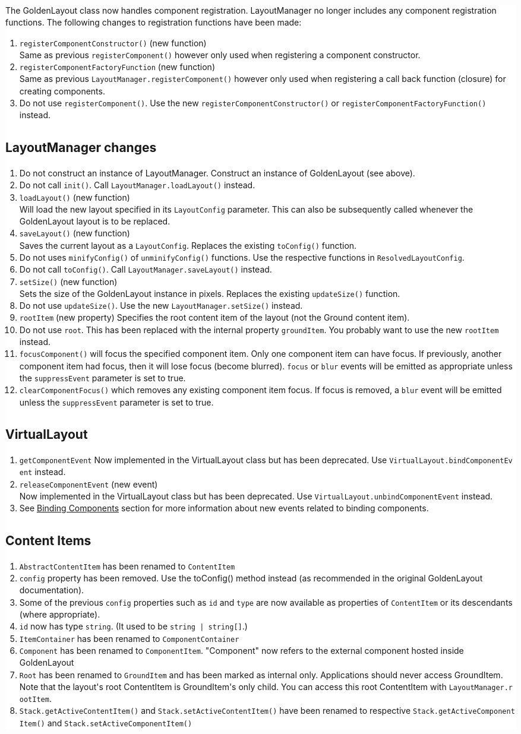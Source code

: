 The GoldenLayout class now handles component registration. LayoutManager no longer includes any component registration functions. The following changes to registration functions have been made:
1. `registerComponentConstructor()` (new function)\
Same as previous `registerComponent()` however only used when registering a component constructor.
1. `registerComponentFactoryFunction` (new function)\
Same as previous `LayoutManager.registerComponent()` however only used when registering a call back function (closure) for creating components.
1. Do not use `registerComponent()`. Use the new `registerComponentConstructor()` or `registerComponentFactoryFunction()` instead.

## LayoutManager changes
1. Do not construct an instance of LayoutManager.  Construct an instance of GoldenLayout (see above).
1. Do not call `init()`. Call `LayoutManager.loadLayout()` instead.
1. `loadLayout()` (new function)\
Will load the new layout specified in its `LayoutConfig` parameter.  This can also be subsequently called whenever the GoldenLayout layout is to be replaced.
1. `saveLayout()` (new function)\
Saves the current layout as a `LayoutConfig`. Replaces the existing `toConfig()` function.
1. Do not uses `minifyConfig()` of `unminifyConfig()` functions.  Use the respective functions in `ResolvedLayoutConfig`.
1. Do not call `toConfig()`. Call `LayoutManager.saveLayout()` instead.
1. `setSize()` (new function)\
Sets the size of the GoldenLayout instance in pixels. Replaces the existing `updateSize()` function.
1. Do not use `updateSize()`.  Use the new `LayoutManager.setSize()` instead.
1. `rootItem` (new property)
Specifies the root content item of the layout (not the Ground content item).
1. Do not use `root`. This has been replaced with the internal property `groundItem`. You probably want to use the new `rootItem` instead.
1. `focusComponent()` will focus the specified component item. Only one component item can have focus. If previously, another component item had focus, then it will lose focus (become blurred). `focus` or `blur` events will be emitted as appropriate unless the `suppressEvent` parameter is set to true.
1. `clearComponentFocus()` which removes any existing component item focus. If focus is removed, a `blur` event will be emitted unless the `suppressEvent` parameter is set to true.

## VirtualLayout
1. `getComponentEvent`
Now implemented in the VirtualLayout class but has been deprecated. Use `VirtualLayout.bindComponentEvent` instead.
1. `releaseComponentEvent` (new event)\
Now implemented in the VirtualLayout class but has been deprecated. Use `VirtualLayout.unbindComponentEvent` instead.
1. See [Binding Components](../binding-components/index.md) section for more information about new events related to binding components.

## Content Items
1. `AbstractContentItem` has been renamed to `ContentItem`
1. `config` property has been removed. Use the toConfig() method instead (as recommended in the original GoldenLayout documentation).
1. Some of the previous `config` properties such as `id` and `type` are now available as properties of `ContentItem` or its descendants (where appropriate).
1. `id` now has type `string`.  (It used to be `string | string[]`.)
1. `ItemContainer` has been renamed to `ComponentContainer`
1. `Component` has been renamed to `ComponentItem`.  "Component" now refers to the external component hosted inside GoldenLayout
1. `Root` has been renamed to `GroundItem` and has been marked as internal only. Applications should never access GroundItem.  Note that the layout's root ContentItem is GroundItem's only child.  You can access this root ContentItem with `LayoutManager.rootItem`.
1. `Stack.getActiveContentItem()` and `Stack.setActiveContentItem()` have been renamed to respective `Stack.getActiveComponentItem()` and `Stack.setActiveComponentItem()`